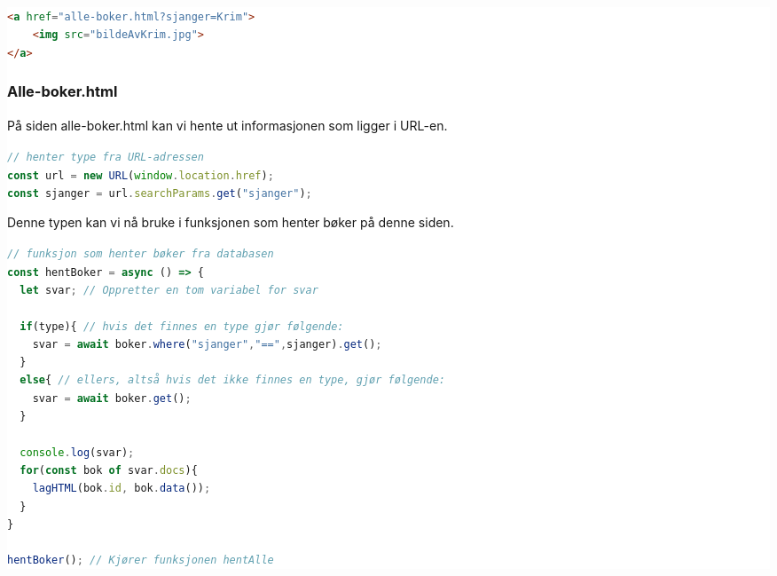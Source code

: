 ```html
<a href="alle-boker.html?sjanger=Krim">
    <img src="bildeAvKrim.jpg">
</a>
```

### Alle-boker.html

På siden alle-boker.html kan vi hente ut informasjonen som ligger i URL-en.

```js
// henter type fra URL-adressen
const url = new URL(window.location.href);
const sjanger = url.searchParams.get("sjanger");
```

Denne typen kan vi nå bruke i funksjonen som henter bøker på denne siden.

```js
// funksjon som henter bøker fra databasen
const hentBoker = async () => {
  let svar; // Oppretter en tom variabel for svar
  
  if(type){ // hvis det finnes en type gjør følgende:
    svar = await boker.where("sjanger","==",sjanger).get();
  }
  else{ // ellers, altså hvis det ikke finnes en type, gjør følgende:
    svar = await boker.get();
  }
  
  console.log(svar);
  for(const bok of svar.docs){
    lagHTML(bok.id, bok.data());
  }
}

hentBoker(); // Kjører funksjonen hentAlle
```
